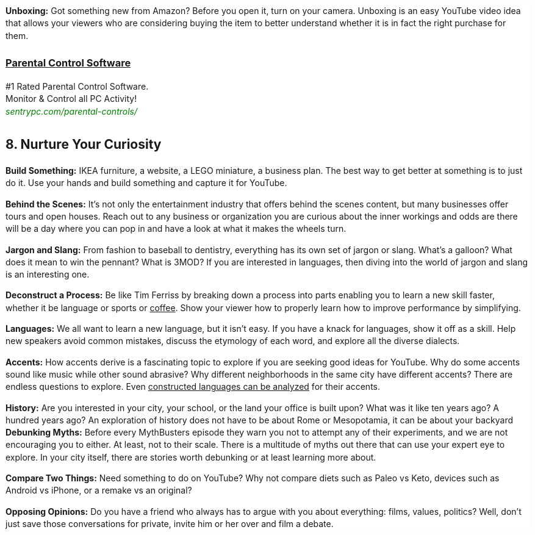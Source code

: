 **Unboxing:** Got something new from Amazon? Before you open it, turn on your camera. Unboxing is an easy YouTube video idea that allows your viewers who are considering buying the item to better understand whether it is in fact the right purchase for them.


<h3 id="200610"><a href="https://sentrypc.7eer.net/c/5597632/200610/3022">Parental Control Software</a></h3>
<span class="text-ad-content">
	#1 Rated Parental Control Software.<br/>
	Monitor & Control all PC Activity!<br/>
		<cite style="color:green">sentrypc.com/parental-controls/</cite>
	</span><img height="0" width="0" src="https://sentrypc.7eer.net/i/5597632/200610/3022" style="position:absolute;visibility:hidden;" border="0" />

## **8\. Nurture Your Curiosity**

**Build Something:** IKEA furniture, a website, a LEGO miniature, a business plan. The best way to get better at something is to just do it. Use your hands and build something and capture it for YouTube.

**Behind the Scenes:** It’s not only the entertainment industry that offers behind the scenes content, but many businesses offer tours and open houses. Reach out to any business or organization you are curious about the inner workings and odds are there will be a day where you can pop in and have a look at what it makes the wheels turn.

**Jargon and Slang:** From fashion to baseball to dentistry, everything has its own set of jargon or slang. What’s a galloon? What does it mean to win the pennant? What is 3MOD? If you are interested in languages, then diving into the world of jargon and slang is an interesting one.

**Deconstruct a Process:** Be like Tim Ferriss by breaking down a process into parts enabling you to learn a new skill faster, whether it be language or sports or [coffee](https://www.youtube.com/watch?v=vNtrp0M-qs4). Show your viewer how to properly learn how to improve performance by simplifying.

**Languages:** We all want to learn a new language, but it isn’t easy. If you have a knack for languages, show it off as a skill. Help new speakers avoid common mistakes, discuss the etymology of each word, and explore all the diverse dialects.

**Accents:** How accents derive is a fascinating topic to explore if you are seeking good ideas for YouTube. Why do some accents sound like music while other sound abrasive? Why different neighborhoods in the same city have different accents? There are endless questions to explore. Even [constructed languages can be analyzed](https://www.youtube.com/watch?v=oa6cHEJIjYI) for their accents.

**History:** Are you interested in your city, your school, or the land your office is built upon? What was it like ten years ago? A hundred years ago? An exploration of history does not have to be about Rome or Mesopotamia, it can be about your backyard  
**Debunking Myths:** Before every MythBusters episode they warn you not to attempt any of their experiments, and we are not encouraging you to either. At least, not to their scale. There is a multitude of myths out there that can use your expert eye to explore. In your city itself, there are stories worth debunking or at least learning more about.

**Compare Two Things:** Need something to do on YouTube? Why not compare diets such as Paleo vs Keto, devices such as Android vs iPhone, or a remake vs an original?

**Opposing Opinions:** Do you have a friend who always has to argue with you about everything: films, values, politics? Well, don’t just save those conversations for private, invite him or her over and film a debate.
